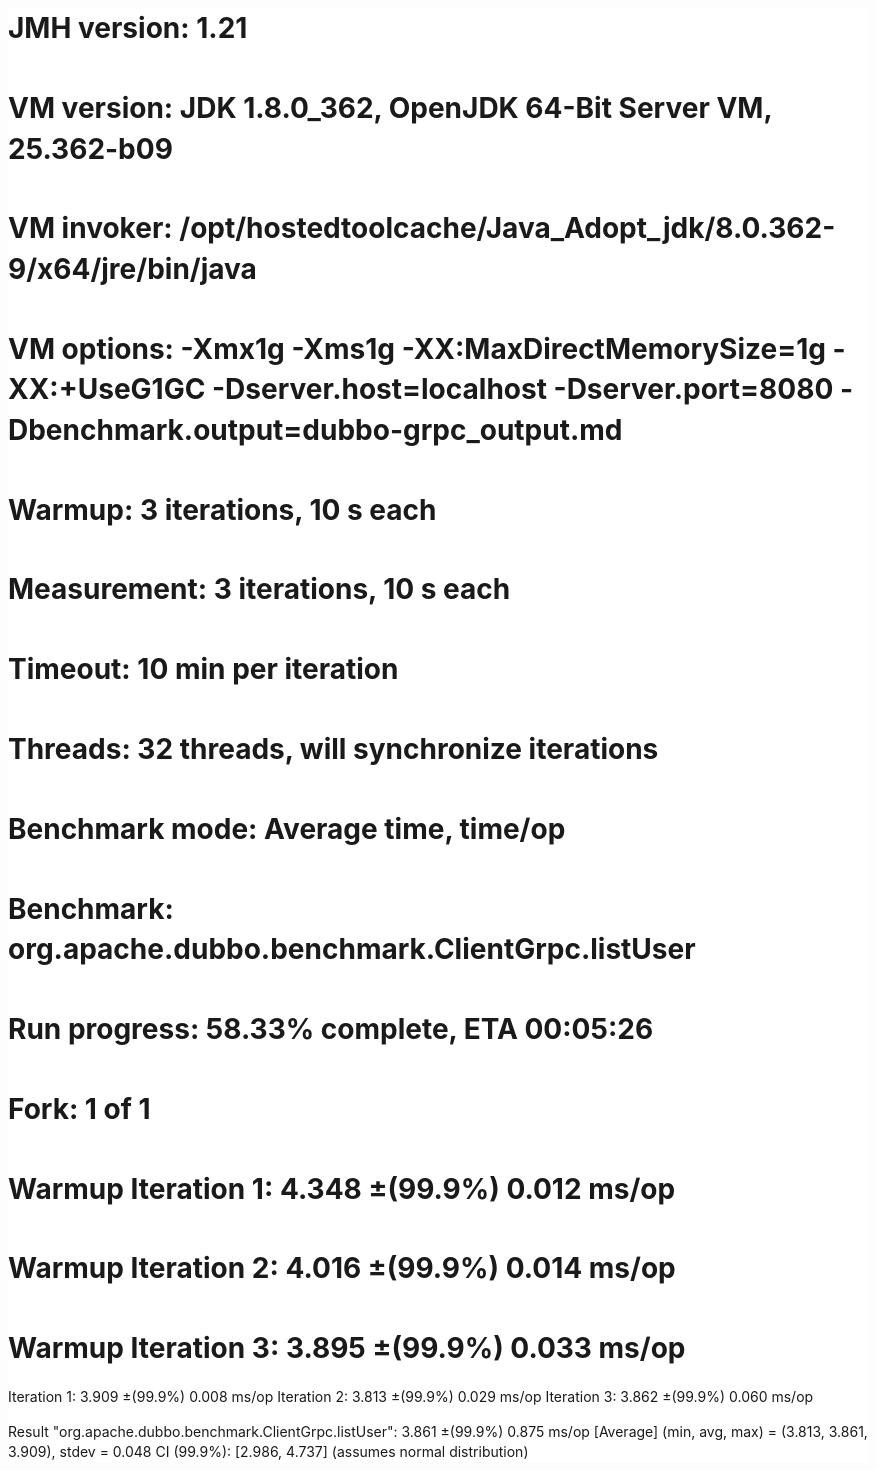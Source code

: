 
# JMH version: 1.21
# VM version: JDK 1.8.0_362, OpenJDK 64-Bit Server VM, 25.362-b09
# VM invoker: /opt/hostedtoolcache/Java_Adopt_jdk/8.0.362-9/x64/jre/bin/java
# VM options: -Xmx1g -Xms1g -XX:MaxDirectMemorySize=1g -XX:+UseG1GC -Dserver.host=localhost -Dserver.port=8080 -Dbenchmark.output=dubbo-grpc_output.md
# Warmup: 3 iterations, 10 s each
# Measurement: 3 iterations, 10 s each
# Timeout: 10 min per iteration
# Threads: 32 threads, will synchronize iterations
# Benchmark mode: Average time, time/op
# Benchmark: org.apache.dubbo.benchmark.ClientGrpc.listUser

# Run progress: 58.33% complete, ETA 00:05:26
# Fork: 1 of 1
# Warmup Iteration   1: 4.348 ±(99.9%) 0.012 ms/op
# Warmup Iteration   2: 4.016 ±(99.9%) 0.014 ms/op
# Warmup Iteration   3: 3.895 ±(99.9%) 0.033 ms/op
Iteration   1: 3.909 ±(99.9%) 0.008 ms/op
Iteration   2: 3.813 ±(99.9%) 0.029 ms/op
Iteration   3: 3.862 ±(99.9%) 0.060 ms/op


Result "org.apache.dubbo.benchmark.ClientGrpc.listUser":
  3.861 ±(99.9%) 0.875 ms/op [Average]
  (min, avg, max) = (3.813, 3.861, 3.909), stdev = 0.048
  CI (99.9%): [2.986, 4.737] (assumes normal distribution)

